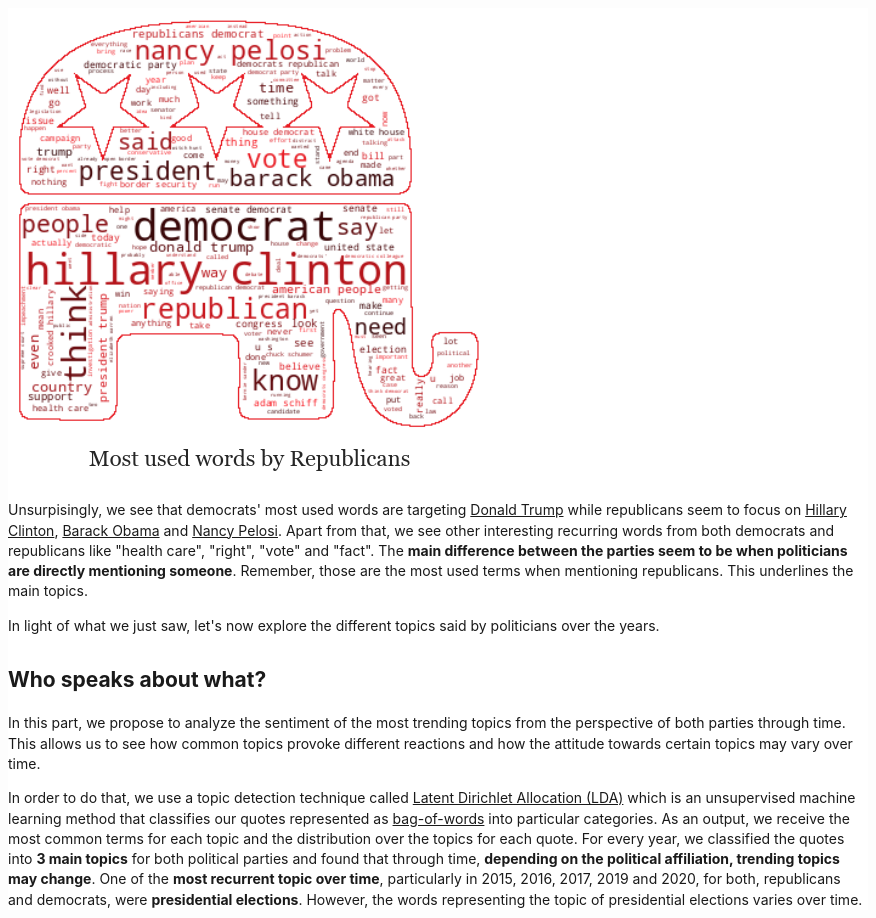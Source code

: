 <img class="img-flt" alt="GOP wordcloud" src="/img/posts/USA_Political_Cleavage/rep_wordcloud.png">

Unsurpisingly, we see that democrats' most used words are targeting [Donald Trump](https://en.wikipedia.org/wiki/Donald_Trump) while republicans seem to focus on [Hillary Clinton](https://en.wikipedia.org/wiki/Hillary_Clinton), [Barack Obama](https://en.wikipedia.org/wiki/Barack_Obama) and [Nancy Pelosi](https://en.wikipedia.org/wiki/Nancy_Pelosi). Apart from that, we see other interesting recurring words from both democrats and republicans like "health care", "right", "vote" and "fact". The **main difference between the parties seem to be when politicians are directly mentioning someone**. Remember, those are the most used terms when mentioning republicans. This underlines the main topics.

In light of what we just saw, let's now explore the different topics said by politicians over the years.

## Who speaks about what?
In this part, we propose to analyze the sentiment of the most trending topics from the perspective of both parties through time. This allows us to see how common topics provoke different reactions and how the attitude towards certain topics may vary over time.

In order to do that, we use a topic detection technique called [Latent Dirichlet Allocation (LDA)](https://en.wikipedia.org/wiki/Latent_Dirichlet_allocation) which is an unsupervised machine learning method that classifies our quotes represented as [bag-of-words](https://en.wikipedia.org/wiki/Bag-of-words_model) into particular categories. As an output, we receive the most common terms for each topic and the distribution over the topics for each quote. For every year, we classified the quotes into **3 main topics** for both political parties and found that through time, **depending on the political affiliation, trending topics may change**. 
One of the **most recurrent topic over time**, particularly in 2015, 2016, 2017, 2019 and 2020, for both, republicans and democrats, were **presidential elections**. However, the words representing the topic of presidential elections varies over time. 
